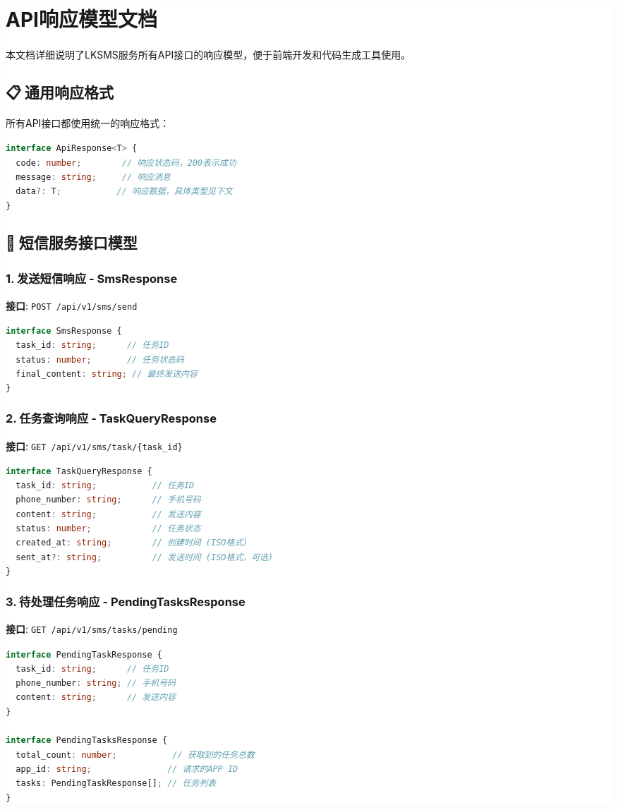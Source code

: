 # API响应模型文档

本文档详细说明了LKSMS服务所有API接口的响应模型，便于前端开发和代码生成工具使用。

## 📋 通用响应格式

所有API接口都使用统一的响应格式：

```typescript
interface ApiResponse<T> {
  code: number;        // 响应状态码，200表示成功
  message: string;     // 响应消息
  data?: T;           // 响应数据，具体类型见下文
}
```

## 🔧 短信服务接口模型

### 1. 发送短信响应 - SmsResponse

**接口**: `POST /api/v1/sms/send`

```typescript
interface SmsResponse {
  task_id: string;      // 任务ID
  status: number;       // 任务状态码
  final_content: string; // 最终发送内容
}
```

### 2. 任务查询响应 - TaskQueryResponse

**接口**: `GET /api/v1/sms/task/{task_id}`

```typescript
interface TaskQueryResponse {
  task_id: string;           // 任务ID
  phone_number: string;      // 手机号码
  content: string;           // 发送内容
  status: number;            // 任务状态
  created_at: string;        // 创建时间 (ISO格式)
  sent_at?: string;          // 发送时间 (ISO格式，可选)
}
```

### 3. 待处理任务响应 - PendingTasksResponse

**接口**: `GET /api/v1/sms/tasks/pending`

```typescript
interface PendingTaskResponse {
  task_id: string;      // 任务ID
  phone_number: string; // 手机号码
  content: string;      // 发送内容
}

interface PendingTasksResponse {
  total_count: number;           // 获取到的任务总数
  app_id: string;               // 请求的APP ID
  tasks: PendingTaskResponse[]; // 任务列表
}
```
